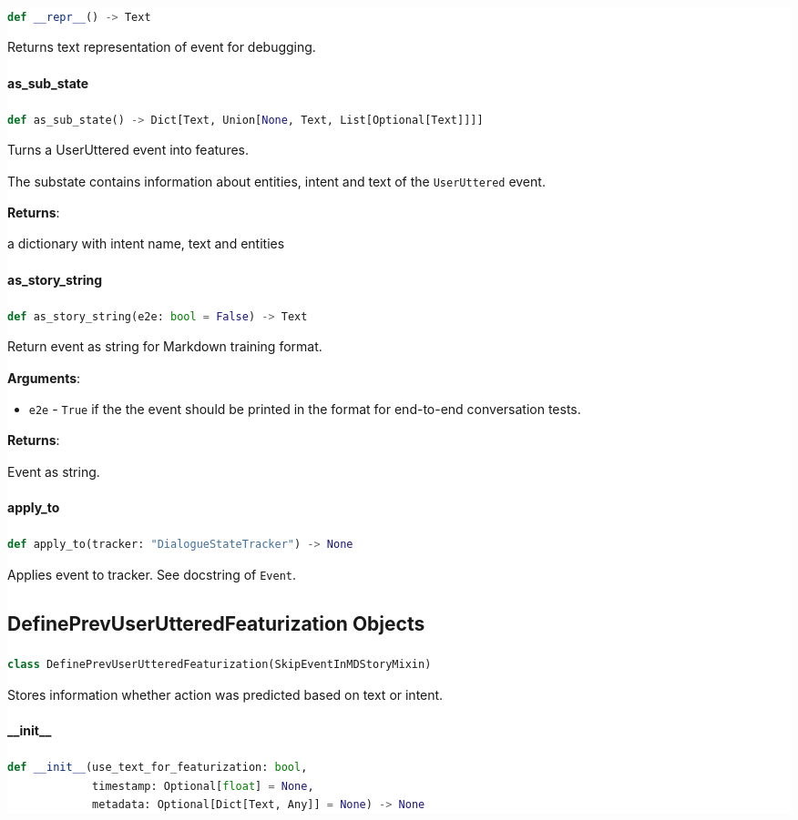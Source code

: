 ```python
def __repr__() -> Text
```

Returns text representation of event for debugging.

#### as\_sub\_state

```python
def as_sub_state() -> Dict[Text, Union[None, Text, List[Optional[Text]]]]
```

Turns a UserUttered event into features.

The substate contains information about entities, intent and text of the
`UserUttered` event.

**Returns**:

  a dictionary with intent name, text and entities

#### as\_story\_string

```python
def as_story_string(e2e: bool = False) -> Text
```

Return event as string for Markdown training format.

**Arguments**:

- `e2e` - `True` if the the event should be printed in the format for
  end-to-end conversation tests.
  

**Returns**:

  Event as string.

#### apply\_to

```python
def apply_to(tracker: "DialogueStateTracker") -> None
```

Applies event to tracker. See docstring of `Event`.

## DefinePrevUserUtteredFeaturization Objects

```python
class DefinePrevUserUtteredFeaturization(SkipEventInMDStoryMixin)
```

Stores information whether action was predicted based on text or intent.

#### \_\_init\_\_

```python
def __init__(use_text_for_featurization: bool,
             timestamp: Optional[float] = None,
             metadata: Optional[Dict[Text, Any]] = None) -> None
```
